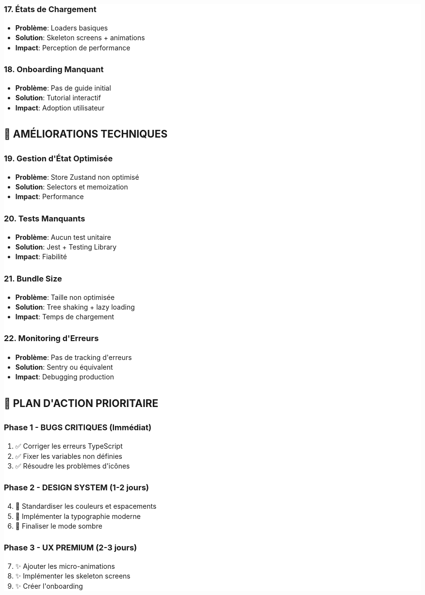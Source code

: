 ### 17. **États de Chargement**
- **Problème**: Loaders basiques
- **Solution**: Skeleton screens + animations
- **Impact**: Perception de performance

### 18. **Onboarding Manquant**
- **Problème**: Pas de guide initial
- **Solution**: Tutorial interactif
- **Impact**: Adoption utilisateur

## 🔧 AMÉLIORATIONS TECHNIQUES

### 19. **Gestion d'État Optimisée**
- **Problème**: Store Zustand non optimisé
- **Solution**: Selectors et memoization
- **Impact**: Performance

### 20. **Tests Manquants**
- **Problème**: Aucun test unitaire
- **Solution**: Jest + Testing Library
- **Impact**: Fiabilité

### 21. **Bundle Size**
- **Problème**: Taille non optimisée
- **Solution**: Tree shaking + lazy loading
- **Impact**: Temps de chargement

### 22. **Monitoring d'Erreurs**
- **Problème**: Pas de tracking d'erreurs
- **Solution**: Sentry ou équivalent
- **Impact**: Debugging production

## 🎯 PLAN D'ACTION PRIORITAIRE

### Phase 1 - BUGS CRITIQUES (Immédiat)
1. ✅ Corriger les erreurs TypeScript
2. ✅ Fixer les variables non définies
3. ✅ Résoudre les problèmes d'icônes

### Phase 2 - DESIGN SYSTEM (1-2 jours)
4. 🎨 Standardiser les couleurs et espacements
5. 🎨 Implémenter la typographie moderne
6. 🎨 Finaliser le mode sombre

### Phase 3 - UX PREMIUM (2-3 jours)
7. ✨ Ajouter les micro-animations
8. ✨ Implémenter les skeleton screens
9. ✨ Créer l'onboarding
